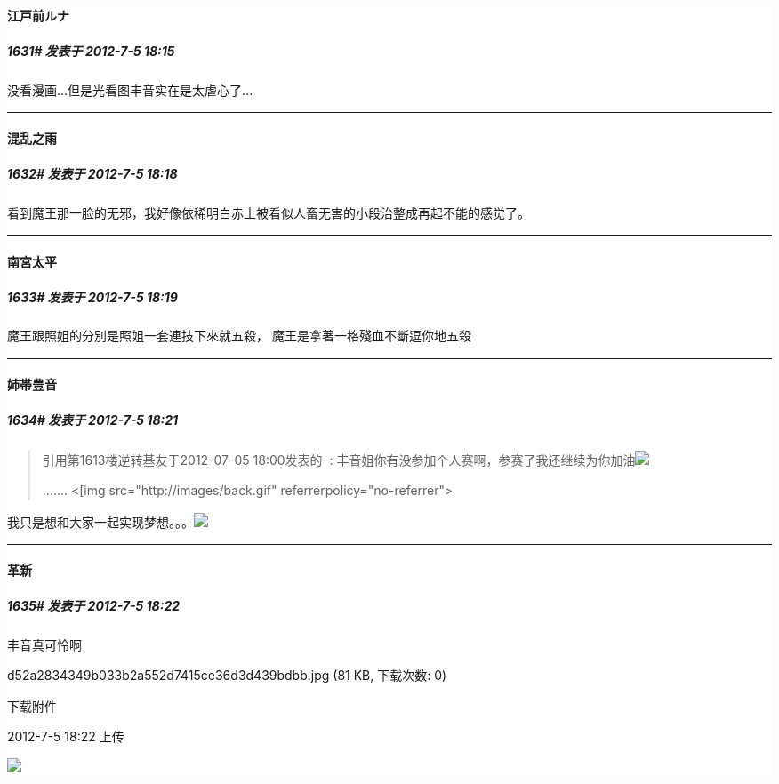 ####  江戸前ルナ  
##### 1631#       发表于 2012-7-5 18:15


没看漫画...但是光看图丰音实在是太虐心了...


-----

####  混乱之雨  
##### 1632#       发表于 2012-7-5 18:18


看到魔王那一脸的无邪，我好像依稀明白赤土被看似人畜无害的小段治整成再起不能的感觉了。


-----

####  南宮太平  
##### 1633#       发表于 2012-7-5 18:19


魔王跟照姐的分別是照姐一套連技下來就五殺，
魔王是拿著一格殘血不斷逗你地五殺


-----

####  姉帯豊音  
##### 1634#       发表于 2012-7-5 18:21


<blockquote>引用第1613楼逆转基友于2012-07-05 18:00发表的  :
丰音姐你有没参加个人赛啊，参赛了我还继续为你加油<img src="http://bbs.saraba1st.com/2b/images/post/smile/face/178.gif" referrerpolicy="no-referrer"> 

....... <[img src="http://images/back.gif" referrerpolicy="no-referrer"></blockquote>
我只是想和大家一起实现梦想。。。<img src="https://static.saraba1st.com/image/smiley/face/178.gif" referrerpolicy="no-referrer">


-----

####  革新  
##### 1635#       发表于 2012-7-5 18:22


丰音真可怜啊


d52a2834349b033b2a552d7415ce36d3d439bdbb.jpg
(81 KB, 下载次数: 0)


下载附件


2012-7-5 18:22 上传


<img src="https://img.saraba1st.com/forum/pw/Mon_1207/6_135871_f61f8b3be0a24b3.jpg" referrerpolicy="no-referrer">
